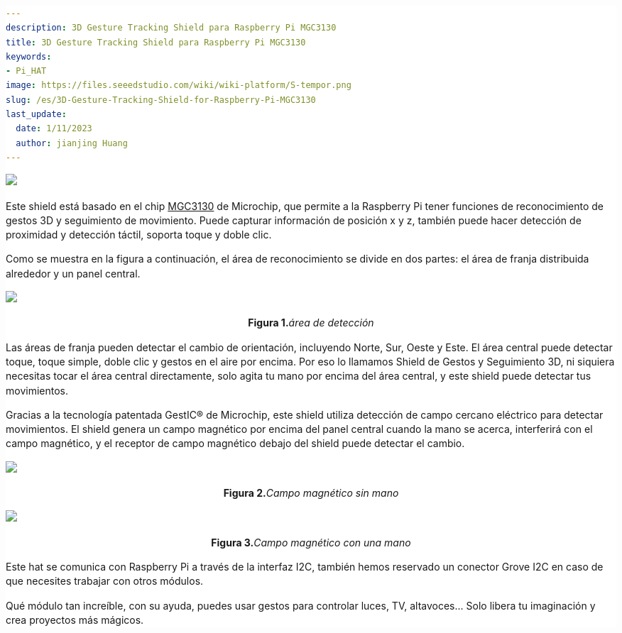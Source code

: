 ```yaml
---
description: 3D Gesture Tracking Shield para Raspberry Pi MGC3130
title: 3D Gesture Tracking Shield para Raspberry Pi MGC3130
keywords:
- Pi_HAT
image: https://files.seeedstudio.com/wiki/wiki-platform/S-tempor.png
slug: /es/3D-Gesture-Tracking-Shield-for-Raspberry-Pi-MGC3130
last_update:
  date: 1/11/2023
  author: jianjing Huang
---
```


![](https://files.seeedstudio.com/wiki/3D-Gesture-Tracking-Shield-for-Raspberry-Pi-MGC3130/img/preview-wiki.jpg)

Este shield está basado en el chip [MGC3130](https://files.seeedstudio.com/wiki/3D-Gesture-Tracking-Shield-for-Raspberry-Pi-MGC3130/res/MGC3030-3130-datasheet.pdf) de Microchip, que permite a la Raspberry Pi tener funciones de reconocimiento de gestos 3D y seguimiento de movimiento. Puede capturar información de posición x y z, también puede hacer detección de proximidad y detección táctil, soporta toque y doble clic.

Como se muestra en la figura a continuación, el área de reconocimiento se divide en dos partes: el área de franja distribuida alrededor y un panel central.

![](https://files.seeedstudio.com/wiki/3D-Gesture-Tracking-Shield-for-Raspberry-Pi-MGC3130/img/detect-part.jpg)

<div align="center"><b>Figura 1.</b><i>área de detección</i></div>

Las áreas de franja pueden detectar el cambio de orientación, incluyendo Norte, Sur, Oeste y Este. El área central puede detectar toque, toque simple, doble clic y gestos en el aire por encima. Por eso lo llamamos Shield de Gestos y Seguimiento 3D, ni siquiera necesitas tocar el área central directamente, solo agita tu mano por encima del área central, y este shield puede detectar tus movimientos.

Gracias a la tecnología patentada GestIC® de Microchip, este shield utiliza detección de campo cercano eléctrico para detectar movimientos. El shield genera un campo magnético por encima del panel central cuando la mano se acerca, interferirá con el campo magnético, y el receptor de campo magnético debajo del shield puede detectar el cambio.

![](https://files.seeedstudio.com/wiki/3D-Gesture-Tracking-Shield-for-Raspberry-Pi-MGC3130/img/MF1.jpg)
<div align="center"><b>Figura 2.</b><i>Campo magnético sin mano</i></div>

![](https://files.seeedstudio.com/wiki/3D-Gesture-Tracking-Shield-for-Raspberry-Pi-MGC3130/img/MF2.jpg)
<div align="center"><b>Figura 3.</b><i>Campo magnético con una mano</i></div>

Este hat se comunica con Raspberry Pi a través de la interfaz I2C, también hemos reservado un conector Grove I2C en caso de que necesites trabajar con otros módulos.

Qué módulo tan increíble, con su ayuda, puedes usar gestos para controlar luces, TV, altavoces... Solo libera tu imaginación y crea proyectos más mágicos.

<iframe width="800" height="450" src="https://www.youtube.com/embed/iLav34w77ns" frameborder="0" allow="accelerometer; autoplay; encrypted-media; gyroscope; picture-in-picture" allowfullscreen></iframe>
